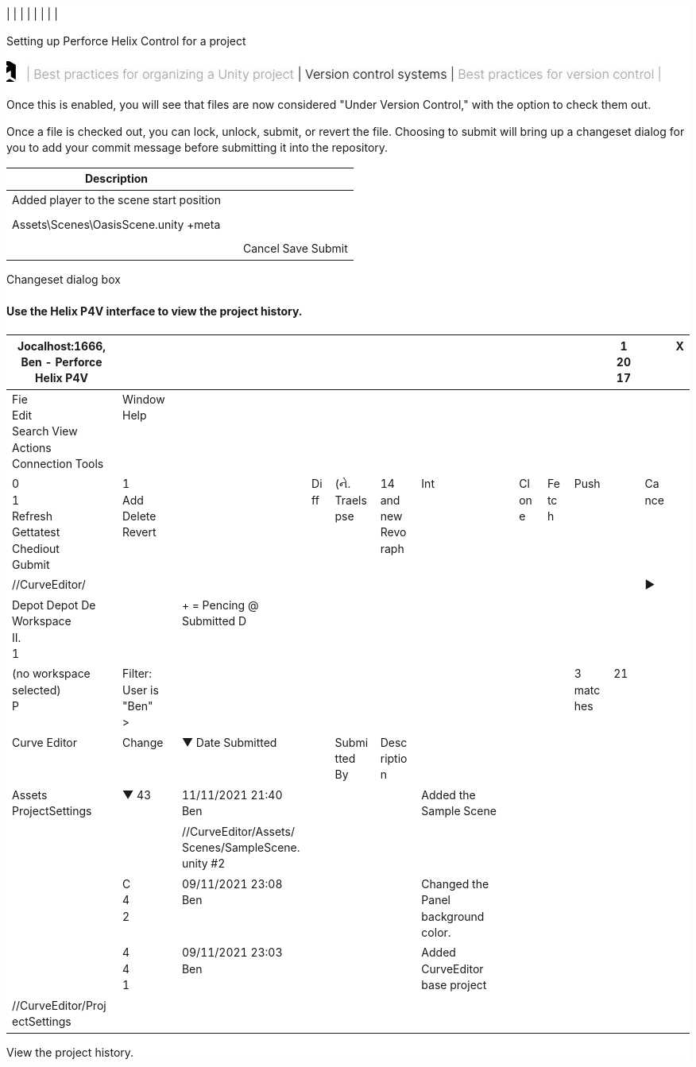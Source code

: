 |                                                     |                                   |                                |                 |                   |           |  |

Setting up Perforce Helix Control for a project

![](_page_46_Picture_0.jpeg)

Once this is enabled, you will see that files are now considered "Under Version Control," with the option to check them out.

Once a file is checked out, you can lock, unlock, submit, or revert the file. Choosing to submit will bring up a changeset dialog for you to add your commit message before submitting it into the repository.

| Description                              |  |                    |
|------------------------------------------|--|--------------------|
| Added player to the scene start position |  |                    |
|                                          |  |                    |
| Assets\Scenes\OasisScene.unity +meta     |  |                    |
|                                          |  |                    |
|                                          |  | Cancel Save Submit |

Changeset dialog box

#### Use the Helix P4V interface to view the project history.

| Jocalhost:1666, Ben - Perforce Helix P4V             |                            |                                                  |      |                   |                           |                                     |       |       |           | 1 2017 |       | X |
|------------------------------------------------------|----------------------------|--------------------------------------------------|------|-------------------|---------------------------|-------------------------------------|-------|-------|-----------|--------|-------|---|
| Fie<br>Edit<br>Search View Actions Connection Tools  | Window<br>Help             |                                                  |      |                   |                           |                                     |       |       |           |        |       |   |
| 0<br>1<br>Refresh<br>Gettatest<br>Chediout<br>Gubmit | 1<br>Add Delete Revert     |                                                  | Diff | (ને.<br>Traelspse | 14<br>and new<br>Revoraph | Int                                 | Clone | Fetch | Push      |        | Cance |   |
| //CurveEditor/                                       |                            |                                                  |      |                   |                           |                                     |       |       |           |        | ▶     |   |
| Depot Depot De Workspace<br>II.<br>1                 |                            | + = Pencing @ Submitted D                        |      |                   |                           |                                     |       |       |           |        |       |   |
| (no workspace selected)<br>P                         | Filter: User is "Ben"<br>> |                                                  |      |                   |                           |                                     |       |       | 3 matches | 21     |       |   |
| Curve Editor                                         | Change                     | ▼ Date Submitted                                 |      | Submitted By      | Description               |                                     |       |       |           |        |       |   |
| Assets<br>ProjectSettings                            | ▼ 43                       | 11/11/2021 21:40 Ben                             |      |                   |                           | Added the Sample Scene              |       |       |           |        |       |   |
|                                                      |                            | //CurveEditor/Assets/Scenes/SampleScene.unity #2 |      |                   |                           |                                     |       |       |           |        |       |   |
|                                                      | C<br>4<br>2                | 09/11/2021 23:08 Ben                             |      |                   |                           | Changed the Panel background color. |       |       |           |        |       |   |
|                                                      | 4<br>4<br>1                | 09/11/2021 23:03 Ben                             |      |                   |                           | Added CurveEditor base project      |       |       |           |        |       |   |
| //CurveEditor/ProjectSettings                        |                            |                                                  |      |                   |                           |                                     |       |       |           |        |       |   |

View the project history.
